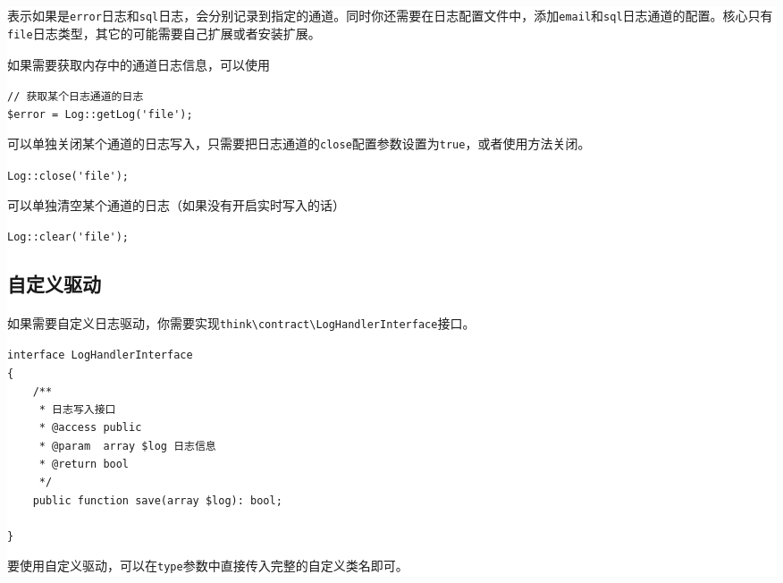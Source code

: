 
表示如果是`error`日志和`sql`日志，会分别记录到指定的通道。同时你还需要在日志配置文件中，添加`email`和`sql`日志通道的配置。核心只有`file`日志类型，其它的可能需要自己扩展或者安装扩展。

如果需要获取内存中的通道日志信息，可以使用

```
// 获取某个日志通道的日志
$error = Log::getLog('file');
```

可以单独关闭某个通道的日志写入，只需要把日志通道的`close`配置参数设置为`true`，或者使用方法关闭。

```
Log::close('file');
```

可以单独清空某个通道的日志（如果没有开启实时写入的话）

```
Log::clear('file');
```

## 自定义驱动

如果需要自定义日志驱动，你需要实现`think\contract\LogHandlerInterface`接口。

```
interface LogHandlerInterface
{
    /**
     * 日志写入接口
     * @access public
     * @param  array $log 日志信息
     * @return bool
     */
    public function save(array $log): bool;

}
```

要使用自定义驱动，可以在`type`参数中直接传入完整的自定义类名即可。